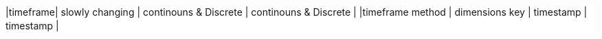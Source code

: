 |timeframe| slowly changing | continouns & Discrete | continouns & Discrete |
|timeframe method | dimensions key | timestamp | timestamp |



